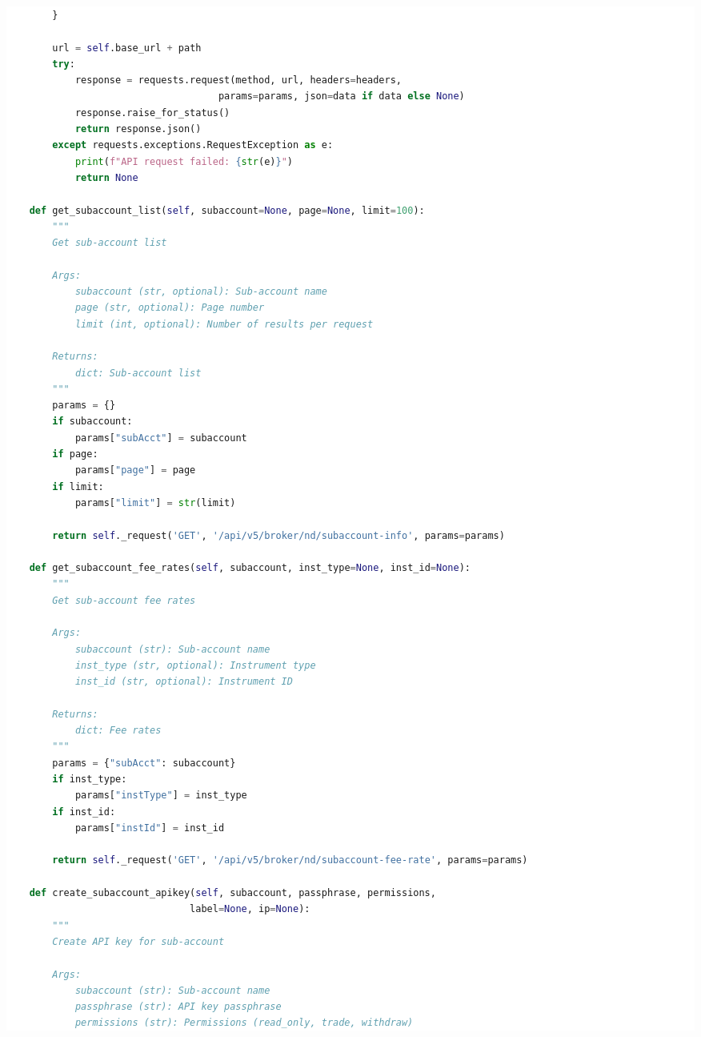 ```python
        }
        
        url = self.base_url + path
        try:
            response = requests.request(method, url, headers=headers, 
                                     params=params, json=data if data else None)
            response.raise_for_status()
            return response.json()
        except requests.exceptions.RequestException as e:
            print(f"API request failed: {str(e)}")
            return None
            
    def get_subaccount_list(self, subaccount=None, page=None, limit=100):
        """
        Get sub-account list
        
        Args:
            subaccount (str, optional): Sub-account name
            page (str, optional): Page number
            limit (int, optional): Number of results per request
            
        Returns:
            dict: Sub-account list
        """
        params = {}
        if subaccount:
            params["subAcct"] = subaccount
        if page:
            params["page"] = page
        if limit:
            params["limit"] = str(limit)
            
        return self._request('GET', '/api/v5/broker/nd/subaccount-info', params=params)
        
    def get_subaccount_fee_rates(self, subaccount, inst_type=None, inst_id=None):
        """
        Get sub-account fee rates
        
        Args:
            subaccount (str): Sub-account name
            inst_type (str, optional): Instrument type
            inst_id (str, optional): Instrument ID
            
        Returns:
            dict: Fee rates
        """
        params = {"subAcct": subaccount}
        if inst_type:
            params["instType"] = inst_type
        if inst_id:
            params["instId"] = inst_id
            
        return self._request('GET', '/api/v5/broker/nd/subaccount-fee-rate', params=params)
        
    def create_subaccount_apikey(self, subaccount, passphrase, permissions,
                                label=None, ip=None):
        """
        Create API key for sub-account
        
        Args:
            subaccount (str): Sub-account name
            passphrase (str): API key passphrase
            permissions (str): Permissions (read_only, trade, withdraw)
```